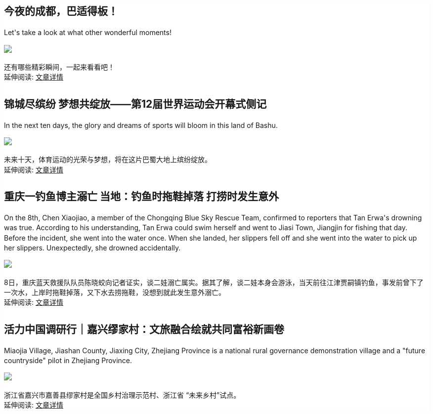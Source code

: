 <qrcode title="多地探索“美食+文旅体”  特色餐饮，不只满足舌尖" image="https://p5.img.cctvpic.com/photoworkspace/2025/08/08/2025080815193028043.jpg" />   

## 今夜的成都，巴适得板！   
Let's take a look at what other wonderful moments!   

<img src="https://p3.img.cctvpic.com/photoworkspace/2025/08/08/2025080815141542454.jpg" />   

还有哪些精彩瞬间，一起来看看吧！   
延伸阅读: [文章详情](https://news.cctv.com/2025/08/08/ARTILz4ueoIJ0iwQ56fA03xs250808.shtml)   

<qrcode title="今夜的成都，巴适得板！" image="https://p3.img.cctvpic.com/photoworkspace/2025/08/08/2025080815141542454.jpg" />   

## 锦城尽缤纷 梦想共绽放——第12届世界运动会开幕式侧记   
In the next ten days, the glory and dreams of sports will bloom in this land of Bashu.   

<img src="https://p4.img.cctvpic.com/photoworkspace/2025/08/08/2025080815085820648.jpg" />   

未来十天，体育运动的光荣与梦想，将在这片巴蜀大地上缤纷绽放。   
延伸阅读: [文章详情](https://news.cctv.com/2025/08/08/ARTIGAazWKarILKDcLTtcNK8250808.shtml)   

<qrcode title="锦城尽缤纷 梦想共绽放——第12届世界运动会开幕式侧记" image="https://p4.img.cctvpic.com/photoworkspace/2025/08/08/2025080815085820648.jpg" />   

## 重庆一钓鱼博主溺亡 当地：钓鱼时拖鞋掉落 打捞时发生意外   
On the 8th, Chen Xiaojiao, a member of the Chongqing Blue Sky Rescue Team, confirmed to reporters that Tan Erwa's drowning was true. According to his understanding, Tan Erwa could swim herself and went to Jiasi Town, Jiangjin for fishing that day. Before the incident, she went into the water once. When she landed, her slippers fell off and she went into the water to pick up her slippers. Unexpectedly, she drowned accidentally.   

<img src="https://p3.img.cctvpic.com/photoworkspace/2025/08/08/2025080815202333448.jpg" />   

8日，重庆蓝天救援队队员陈晓蛟向记者证实，谈二娃溺亡属实。据其了解，谈二娃本身会游泳，当天前往江津贾嗣镇钓鱼，事发前曾下了一次水，上岸时拖鞋掉落，又下水去捞拖鞋，没想到就此发生意外溺亡。   
延伸阅读: [文章详情](https://news.cctv.com/2025/08/08/ARTITSJObW4Af8NaigTyUbI6250808.shtml)   

<qrcode title="重庆一钓鱼博主溺亡 当地：钓鱼时拖鞋掉落 打捞时发生意外" image="https://p3.img.cctvpic.com/photoworkspace/2025/08/08/2025080815202333448.jpg" />   

## 活力中国调研行｜嘉兴缪家村：文旅融合绘就共同富裕新画卷   
Miaojia Village, Jiashan County, Jiaxing City, Zhejiang Province is a national rural governance demonstration village and a "future countryside" pilot in Zhejiang Province.   

<img src="https://p2.img.cctvpic.com/photoworkspace/2025/08/08/2025080815055042945.jpg" />   

浙江省嘉兴市嘉善县缪家村是全国乡村治理示范村、浙江省 “未来乡村”试点。   
延伸阅读: [文章详情](https://photo.cctv.com/2025/08/08/PHOAvxubXLhkaIp8gPBbmVnR250808.shtml)   

<qrcode title="活力中国调研行｜嘉兴缪家村：文旅融合绘就共同富裕新画卷" image="https://p2.img.cctvpic.com/photoworkspace/2025/08/08/2025080815055042945.jpg" />   
